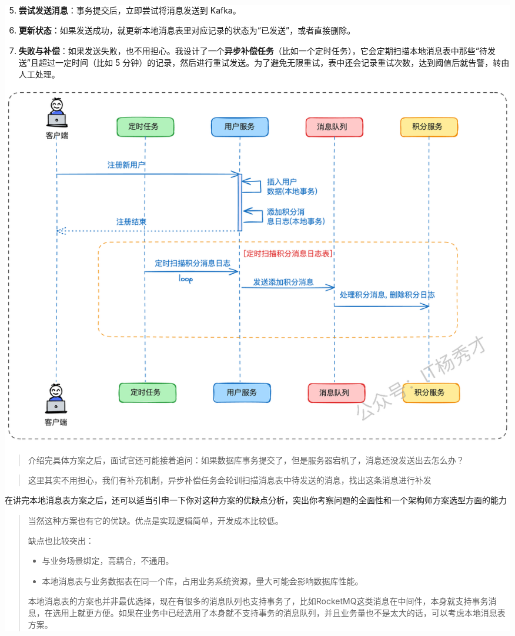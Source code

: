 5. **尝试发送消息**：事务提交后，立即尝试将消息发送到 Kafka。

6. **更新状态**：如果发送成功，就更新本地消息表里对应记录的状态为“已发送”，或者直接删除。

7. **失败与补偿**：如果发送失败，也不用担心。我设计了一个**异步补偿任务**（比如一个定时任务），它会定期扫描本地消息表中那些“待发送”且超过一定时间（比如 5 分钟）的记录，然后进行重试发送。为了避免无限重试，表中还会记录重试次数，达到阈值后就告警，转由人工处理。

![](../../assets/img/后端进阶之路/面试场景题/消息丢失/7.png)

> 介绍完具体方案之后，面试官还可能接着追问：如果数据库事务提交了，但是服务器宕机了，消息还没发送出去怎么办？

> 这里其实不用担心，我们有补充机制，异步补偿任务会轮训扫描消息表中待发送的消息，找出这条消息进行补发

在讲完本地消息表方案之后，还可以适当引申一下你对这种方案的优缺点分析，突出你考察问题的全面性和一个架构师方案选型方面的能力

> 当然这种方案也有它的优缺。优点是实现逻辑简单，开发成本比较低。
>
> 缺点也比较突出：
>
> * 与业务场景绑定，高耦合，不通用。
>
> * 本地消息表与业务数据表在同一个库，占用业务系统资源，量大可能会影响数据库性能。
>
> 本地消息表的方案也并非最优选择，现在有很多的消息队列也支持事务了，比如RocketMQ这类消息在中间件，本身就支持事务消息，在选用上就更方便。如果在业务中已经选用了本身就不支持事务的消息队列，并且业务量也不是太大的话，可以考虑本地消息表方案。
